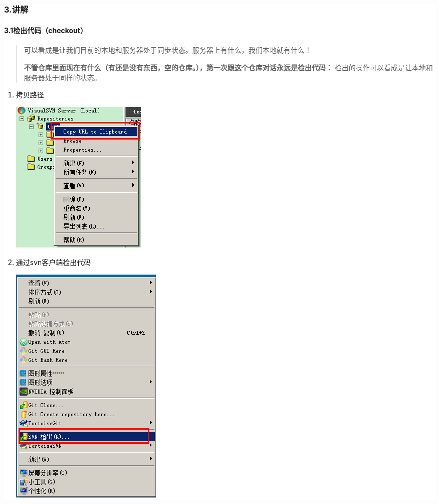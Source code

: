 ### 3.讲解

#### 3.1检出代码（checkout）

> 可以看成是让我们目前的本地和服务器处于同步状态。服务器上有什么，我们本地就有什么！
>
> **不管仓库里面现在有什么（有还是没有东西，空的仓库。），第一次跟这个仓库对话永远是检出代码：** 检出的操作可以看成是让本地和服务器处于同样的状态。

1. 拷贝路径

    ![](img/checkout_01.png)

2. 通过svn客户端检出代码

   ![](img/checkout_02.png)